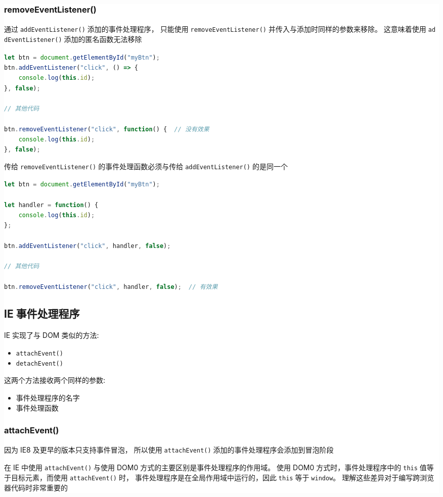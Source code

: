 ### removeEventListener()

通过 `addEventListener()` 添加的事件处理程序，
只能使用 `removeEventListener()` 并传入与添加时同样的参数来移除。
这意味着使用 `addEventListener()` 添加的匿名函数无法移除

```js
let btn = document.getElementById("myBtn");
btn.addEventListener("click", () => {
    console.log(this.id);
}, false);

// 其他代码

btn.removeEventListener("click", function() {  // 没有效果
    console.log(this.id);
}, false);
```

传给 `removeEventListener()` 的事件处理函数必须与传给 `addEventListener()` 的是同一个

```js
let btn = document.getElementById("myBtn");

let handler = function() {
    console.log(this.id);
};

btn.addEventListener("click", handler, false);

// 其他代码

btn.removeEventListener("click", handler, false);  // 有效果
```

## IE 事件处理程序

IE 实现了与 DOM 类似的方法:

* `attachEvent()`
* `detachEvent()`

这两个方法接收两个同样的参数:

* 事件处理程序的名字
* 事件处理函数

### attachEvent()

因为 IE8 及更早的版本只支持事件冒泡，
所以使用 `attachEvent()` 添加的事件处理程序会添加到冒泡阶段

在 IE 中使用 `attachEvent()` 与使用 DOM0 方式的主要区别是事件处理程序的作用域。
使用 DOM0 方式时，事件处理程序中的 `this` 值等于目标元素，而使用 `attachEvent()` 时，
事件处理程序是在全局作用域中运行的，因此 `this` 等于 `window`。
理解这些差异对于编写跨浏览器代码时非常重要的
